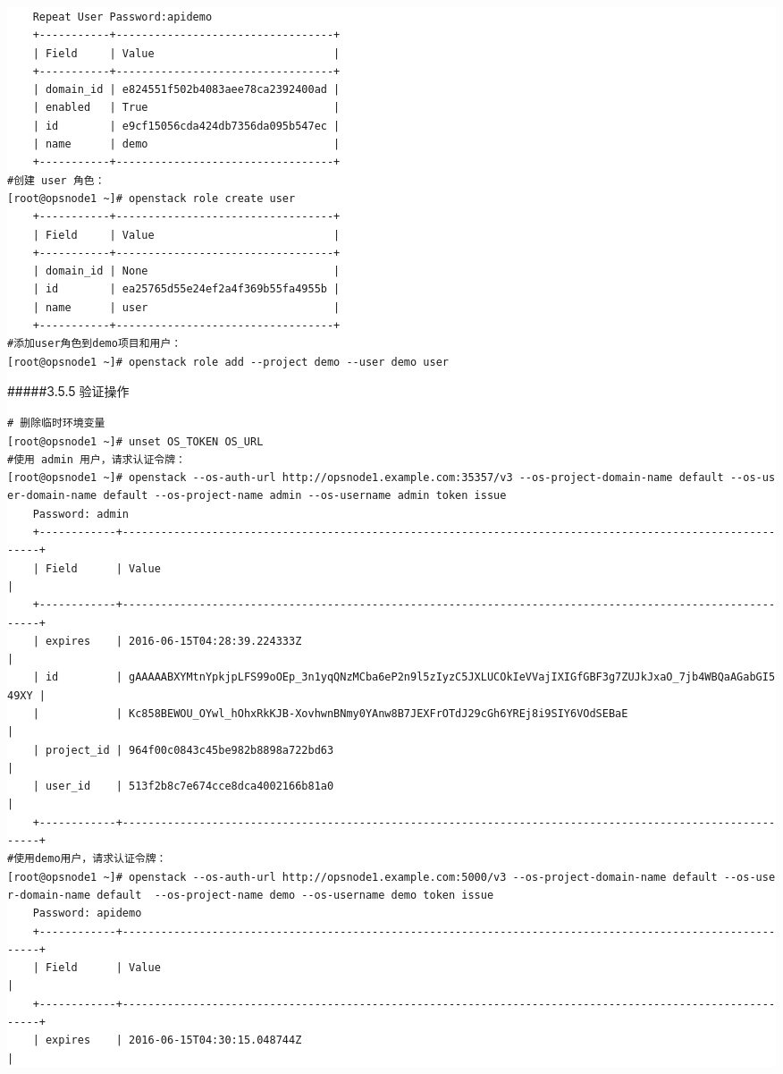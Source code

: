 		Repeat User Password:apidemo
		+-----------+----------------------------------+
		| Field     | Value                            |
		+-----------+----------------------------------+
		| domain_id | e824551f502b4083aee78ca2392400ad |
		| enabled   | True                             |
		| id        | e9cf15056cda424db7356da095b547ec |
		| name      | demo                             |
		+-----------+----------------------------------+
	#创建 user 角色：
	[root@opsnode1 ~]# openstack role create user
		+-----------+----------------------------------+
		| Field     | Value                            |
		+-----------+----------------------------------+
		| domain_id | None                             |
		| id        | ea25765d55e24ef2a4f369b55fa4955b |
		| name      | user                             |
		+-----------+----------------------------------+
	#添加user角色到demo项目和用户：
	[root@opsnode1 ~]# openstack role add --project demo --user demo user
	
#####3.5.5 验证操作

	# 删除临时环境变量 
	[root@opsnode1 ~]# unset OS_TOKEN OS_URL
	#使用 admin 用户，请求认证令牌：
	[root@opsnode1 ~]# openstack --os-auth-url http://opsnode1.example.com:35357/v3 --os-project-domain-name default --os-user-domain-name default --os-project-name admin --os-username admin token issue
		Password: admin
		+------------+-----------------------------------------------------------------------------------------------------------+
		| Field      | Value                                                                                                     |
		+------------+-----------------------------------------------------------------------------------------------------------+
		| expires    | 2016-06-15T04:28:39.224333Z                                                                               |
		| id         | gAAAAABXYMtnYpkjpLFS99oOEp_3n1yqQNzMCba6eP2n9l5zIyzC5JXLUCOkIeVVajIXIGfGBF3g7ZUJkJxaO_7jb4WBQaAGabGI549XY |
		|            | Kc858BEWOU_OYwl_hOhxRkKJB-XovhwnBNmy0YAnw8B7JEXFrOTdJ29cGh6YREj8i9SIY6VOdSEBaE                            |
		| project_id | 964f00c0843c45be982b8898a722bd63                                                                          |
		| user_id    | 513f2b8c7e674cce8dca4002166b81a0                                                                          |
		+------------+-----------------------------------------------------------------------------------------------------------+
	#使用demo用户，请求认证令牌：	
	[root@opsnode1 ~]# openstack --os-auth-url http://opsnode1.example.com:5000/v3 --os-project-domain-name default --os-user-domain-name default  --os-project-name demo --os-username demo token issue
		Password: apidemo
		+------------+-----------------------------------------------------------------------------------------------------------+
		| Field      | Value                                                                                                     |
		+------------+-----------------------------------------------------------------------------------------------------------+
		| expires    | 2016-06-15T04:30:15.048744Z                                                                               |